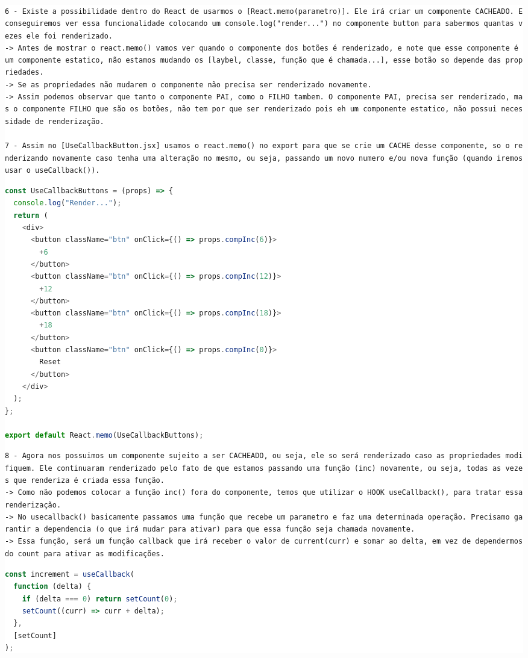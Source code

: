     6 - Existe a possibilidade dentro do React de usarmos o [React.memo(parametro)]. Ele irá criar um componente CACHEADO. E conseguiremos ver essa funcionalidade colocando um console.log("render...") no componente button para sabermos quantas vezes ele foi renderizado.
    -> Antes de mostrar o react.memo() vamos ver quando o componente dos botões é renderizado, e note que esse componente é um componente estatico, não estamos mudando os [laybel, classe, função que é chamada...], esse botão so depende das propriedades.
    -> Se as propriedades não mudarem o componente não precisa ser renderizado novamente.
    -> Assim podemos observar que tanto o componente PAI, como o FILHO tambem. O componente PAI, precisa ser renderizado, mas o componente FILHO que são os botões, não tem por que ser renderizado pois eh um componente estatico, não possui necessidade de renderização.

    7 - Assim no [UseCallbackButton.jsx] usamos o react.memo() no export para que se crie um CACHE desse componente, so o renderizando novamente caso tenha uma alteração no mesmo, ou seja, passando um novo numero e/ou nova função (quando iremos usar o useCallback()).

```javascript
const UseCallbackButtons = (props) => {
  console.log("Render...");
  return (
    <div>
      <button className="btn" onClick={() => props.compInc(6)}>
        +6
      </button>
      <button className="btn" onClick={() => props.compInc(12)}>
        +12
      </button>
      <button className="btn" onClick={() => props.compInc(18)}>
        +18
      </button>
      <button className="btn" onClick={() => props.compInc(0)}>
        Reset
      </button>
    </div>
  );
};

export default React.memo(UseCallbackButtons);
```

    8 - Agora nos possuimos um componente sujeito a ser CACHEADO, ou seja, ele so será renderizado caso as propriedades modifiquem. Ele continuaram renderizado pelo fato de que estamos passando uma função (inc) novamente, ou seja, todas as vezes que renderiza é criada essa função.
    -> Como não podemos colocar a função inc() fora do componente, temos que utilizar o HOOK useCallback(), para tratar essa renderização.
    -> No usecallback() basicamente passamos uma função que recebe um parametro e faz uma determinada operação. Precisamo garantir a dependencia (o que irá mudar para ativar) para que essa função seja chamada novamente.
    -> Essa função, será um função callback que irá receber o valor de current(curr) e somar ao delta, em vez de dependermos do count para ativar as modificações.

```javascript
const increment = useCallback(
  function (delta) {
    if (delta === 0) return setCount(0);
    setCount((curr) => curr + delta);
  },
  [setCount]
);
```
